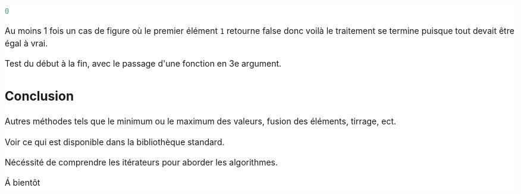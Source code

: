 ```ps1
0
```

Au moins 1 fois un cas de figure où le premier élément `1` retourne false donc voilà le traitement se termine puisque tout devait être égal à vrai.

Test du début à la fin, avec le passage d'une fonction en 3e argument.

## Conclusion

Autres méthodes tels que le minimum ou le maximum des valeurs, fusion des éléments, tirrage, ect.

Voir ce qui est disponible dans la bibliothèque standard.

Nécéssité de comprendre les itérateurs pour aborder les algorithmes.

Á bientôt